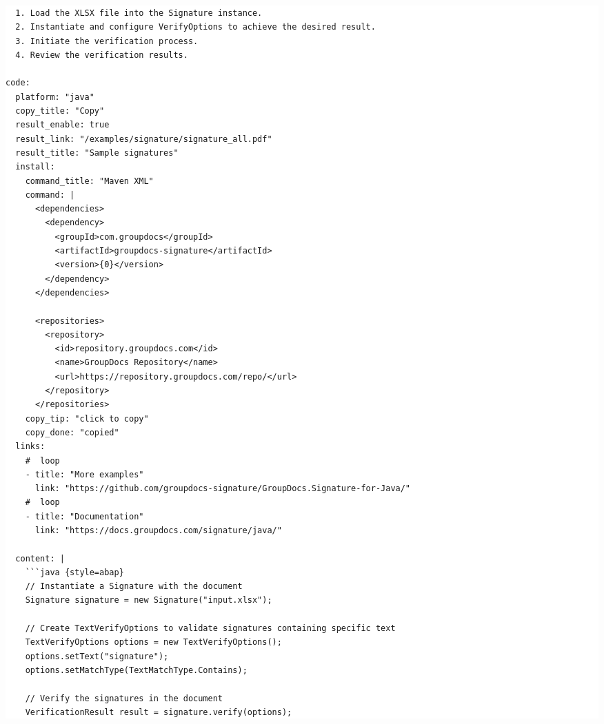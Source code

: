       1. Load the XLSX file into the Signature instance.
      2. Instantiate and configure VerifyOptions to achieve the desired result.
      3. Initiate the verification process.
      4. Review the verification results.
   
    code:
      platform: "java"
      copy_title: "Copy"
      result_enable: true
      result_link: "/examples/signature/signature_all.pdf"
      result_title: "Sample signatures"
      install:
        command_title: "Maven XML"
        command: |
          <dependencies>
            <dependency>
              <groupId>com.groupdocs</groupId>
              <artifactId>groupdocs-signature</artifactId>
              <version>{0}</version>
            </dependency>
          </dependencies>

          <repositories>
            <repository>
              <id>repository.groupdocs.com</id>
              <name>GroupDocs Repository</name>
              <url>https://repository.groupdocs.com/repo/</url>
            </repository>
          </repositories>
        copy_tip: "click to copy"
        copy_done: "copied"
      links:
        #  loop
        - title: "More examples"
          link: "https://github.com/groupdocs-signature/GroupDocs.Signature-for-Java/"
        #  loop
        - title: "Documentation"
          link: "https://docs.groupdocs.com/signature/java/"

      content: |
        ```java {style=abap}
        // Instantiate a Signature with the document
        Signature signature = new Signature("input.xlsx");

        // Create TextVerifyOptions to validate signatures containing specific text
        TextVerifyOptions options = new TextVerifyOptions();
        options.setText("signature");
        options.setMatchType(TextMatchType.Contains);

        // Verify the signatures in the document
        VerificationResult result = signature.verify(options);
